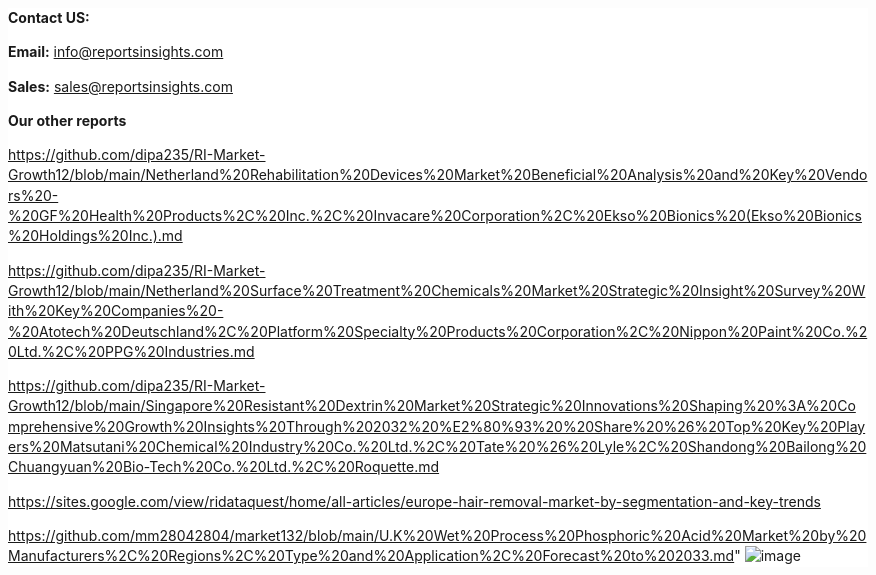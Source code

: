 <strong>Contact US:</strong>

<p class=><b>Email:</b> <a href=mailto:info@reportsinsights.com>info@reportsinsights.com</a></p>
<p class=><b>Sales:</b> <a href=mailto:sales@reportsinsights.com>sales@reportsinsights.com</a></p>

<strong>Our other reports</strong>

<a href=https://github.com/dipa235/RI-Market-Growth12/blob/main/Netherland%20Rehabilitation%20Devices%20Market%20Beneficial%20Analysis%20and%20Key%20Vendors%20-%20GF%20Health%20Products%2C%20Inc.%2C%20Invacare%20Corporation%2C%20Ekso%20Bionics%20(Ekso%20Bionics%20Holdings%20Inc.).md>https://github.com/dipa235/RI-Market-Growth12/blob/main/Netherland%20Rehabilitation%20Devices%20Market%20Beneficial%20Analysis%20and%20Key%20Vendors%20-%20GF%20Health%20Products%2C%20Inc.%2C%20Invacare%20Corporation%2C%20Ekso%20Bionics%20(Ekso%20Bionics%20Holdings%20Inc.).md</a>

<a href=https://github.com/dipa235/RI-Market-Growth12/blob/main/Netherland%20Surface%20Treatment%20Chemicals%20Market%20Strategic%20Insight%20Survey%20With%20Key%20Companies%20-%20Atotech%20Deutschland%2C%20Platform%20Specialty%20Products%20Corporation%2C%20Nippon%20Paint%20Co.%20Ltd.%2C%20PPG%20Industries.md>https://github.com/dipa235/RI-Market-Growth12/blob/main/Netherland%20Surface%20Treatment%20Chemicals%20Market%20Strategic%20Insight%20Survey%20With%20Key%20Companies%20-%20Atotech%20Deutschland%2C%20Platform%20Specialty%20Products%20Corporation%2C%20Nippon%20Paint%20Co.%20Ltd.%2C%20PPG%20Industries.md</a>

<a href=https://github.com/dipa235/RI-Market-Growth12/blob/main/Singapore%20Resistant%20Dextrin%20Market%20Strategic%20Innovations%20Shaping%20%3A%20Comprehensive%20Growth%20Insights%20Through%202032%20%E2%80%93%20%20Share%20%26%20Top%20Key%20Players%20Matsutani%20Chemical%20Industry%20Co.%20Ltd.%2C%20Tate%20%26%20Lyle%2C%20Shandong%20Bailong%20Chuangyuan%20Bio-Tech%20Co.%20Ltd.%2C%20Roquette.md>https://github.com/dipa235/RI-Market-Growth12/blob/main/Singapore%20Resistant%20Dextrin%20Market%20Strategic%20Innovations%20Shaping%20%3A%20Comprehensive%20Growth%20Insights%20Through%202032%20%E2%80%93%20%20Share%20%26%20Top%20Key%20Players%20Matsutani%20Chemical%20Industry%20Co.%20Ltd.%2C%20Tate%20%26%20Lyle%2C%20Shandong%20Bailong%20Chuangyuan%20Bio-Tech%20Co.%20Ltd.%2C%20Roquette.md</a>

<a href=https://sites.google.com/view/ridataquest/home/all-articles/europe-hair-removal-market-by-segmentation-and-key-trends>https://sites.google.com/view/ridataquest/home/all-articles/europe-hair-removal-market-by-segmentation-and-key-trends</a>

<a href=https://github.com/mm28042804/market132/blob/main/U.K%20Wet%20Process%20Phosphoric%20Acid%20Market%20by%20Manufacturers%2C%20Regions%2C%20Type%20and%20Application%2C%20Forecast%20to%202033.md>https://github.com/mm28042804/market132/blob/main/U.K%20Wet%20Process%20Phosphoric%20Acid%20Market%20by%20Manufacturers%2C%20Regions%2C%20Type%20and%20Application%2C%20Forecast%20to%202033.md</a>"
![image](https://github.com/user-attachments/assets/8c844a0b-5ac4-4f0a-9459-9dc2be97305b)
